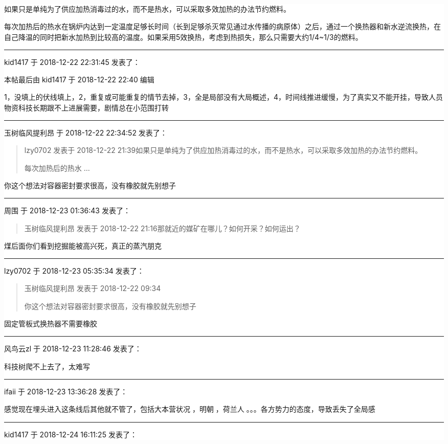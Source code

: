 

如果只是单纯为了供应加热消毒过的水，而不是热水，可以采取多效加热的办法节约燃料。

每次加热后的热水在锅炉内达到一定温度足够长时间（长到足够杀灭常见通过水传播的病原体）之后，通过一个换热器和新水逆流换热，在自己降温的同时把新水加热到比较高的温度。如果采用5效换热，考虑到热损失，那么只需要大约1/4~1/3的燃料。

---------

kid1417 于 2018-12-22 22:31:45 发表了：

本帖最后由 kid1417 于 2018-12-22 22:40 编辑 

1，没填上的伏线填上，2，重复或可能重复的情节去掉，3，全是局部没有大局概述，4，时间线推进缓慢，为了真实又不能开挂，导致人员物资科技长期跟不上进展需要，剧情总在小范围打转

---------

玉树临风提利昂 于 2018-12-22 22:34:52 发表了：

> lzy0702 发表于 2018-12-22 21:39如果只是单纯为了供应加热消毒过的水，而不是热水，可以采取多效加热的办法节约燃料。
> 
> 每次加热后的热水 ...



你这个想法对容器密封要求很高，没有橡胶就先别想子

---------

周围 于 2018-12-23 01:36:43 发表了：

> 玉树临风提利昂 发表于 2018-12-22 21:16那就近的媒矿在哪儿？如何开采？如何运出？



煤后面你们看到挖掘能被高兴死，真正的蒸汽朋克

---------

lzy0702 于 2018-12-23 05:35:34 发表了：

> 玉树临风提利昂 发表于 2018-12-22 09:34
> 
> 你这个想法对容器密封要求很高，没有橡胶就先别想子



固定管板式换热器不需要橡胶

---------

风鸟云zl 于 2018-12-23 11:28:46 发表了：

科技树爬不上去了，太难写

---------

ifaii 于 2018-12-23 13:36:28 发表了：

感觉现在埋头进入这条线后其他就不管了，包括大本营状况 ，明朝 ，荷兰人 。。。各方势力的态度，导致丢失了全局感

---------

kid1417 于 2018-12-24 16:11:25 发表了：
